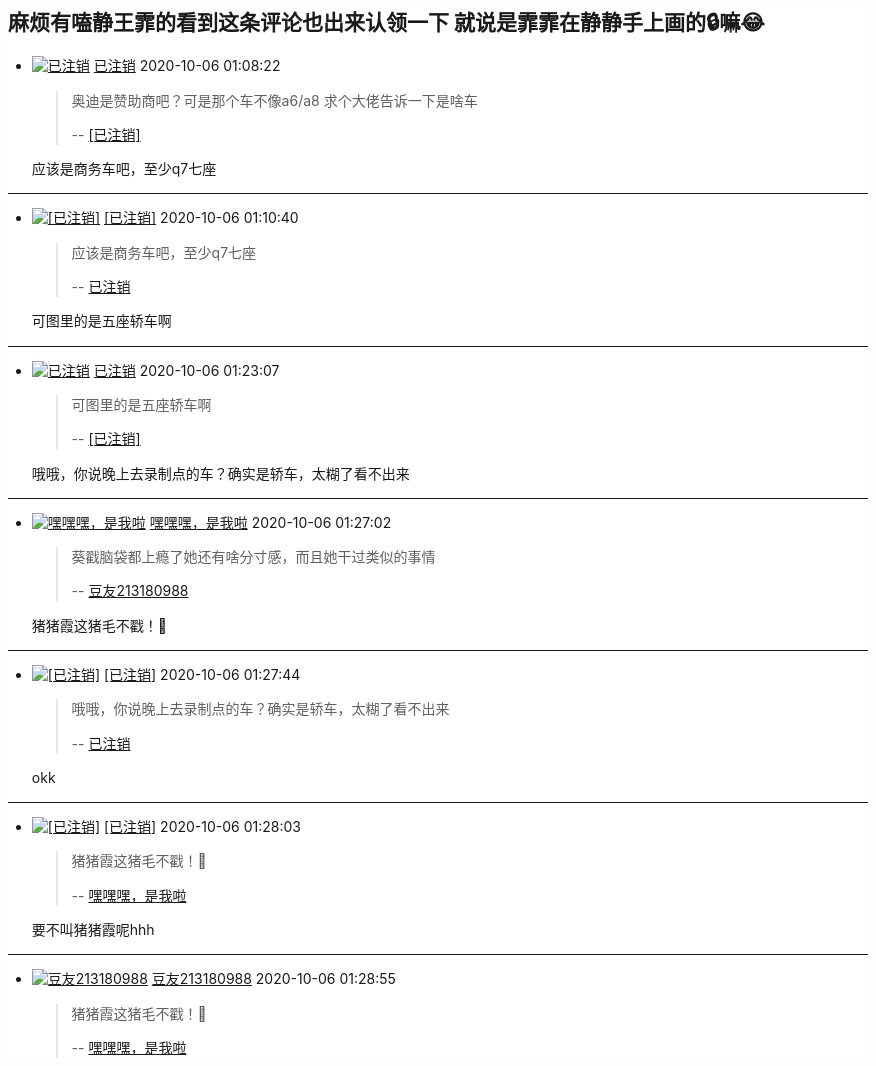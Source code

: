   麻烦有嗑静王霏的看到这条评论也出来认领一下  就说是霏霏在静静手上画的🔒嘛😂  
---
* [![已注销](https://img1.doubanio.com/icon/u187860590-7.jpg)](https://www.douban.com/people/187860590/)    [已注销](https://www.douban.com/people/187860590/)    2020-10-06 01:08:22  
  >奥迪是赞助商吧？可是那个车不像a6/a8 求个大佬告诉一下是啥车  
  >
  >-- [[已注销]](https://www.douban.com/people/197356337/)  
  
  应该是商务车吧，至少q7七座  
---
* [![[已注销]](https://img1.doubanio.com/icon/user_normal.jpg)](https://www.douban.com/people/197356337/)    [[已注销]](https://www.douban.com/people/197356337/)    2020-10-06 01:10:40  
  >应该是商务车吧，至少q7七座  
  >
  >-- [已注销](https://www.douban.com/people/187860590/)  
  
  可图里的是五座轿车啊  
---
* [![已注销](https://img1.doubanio.com/icon/u187860590-7.jpg)](https://www.douban.com/people/187860590/)    [已注销](https://www.douban.com/people/187860590/)    2020-10-06 01:23:07  
  >可图里的是五座轿车啊  
  >
  >-- [[已注销]](https://www.douban.com/people/197356337/)  
  
  哦哦，你说晚上去录制点的车？确实是轿车，太糊了看不出来  
---
* [![嘿嘿嘿，是我啦](https://img2.doubanio.com/icon/u219241594-3.jpg)](https://www.douban.com/people/219241594/)    [嘿嘿嘿，是我啦](https://www.douban.com/people/219241594/)    2020-10-06 01:27:02  
  >葵戳脑袋都上瘾了她还有啥分寸感，而且她干过类似的事情  
  >
  >-- [豆友213180988](https://www.douban.com/people/213180988/)  
  
  猪猪霞这猪毛不戳！🤪  
---
* [![[已注销]](https://img1.doubanio.com/icon/user_normal.jpg)](https://www.douban.com/people/197356337/)    [[已注销]](https://www.douban.com/people/197356337/)    2020-10-06 01:27:44  
  >哦哦，你说晚上去录制点的车？确实是轿车，太糊了看不出来  
  >
  >-- [已注销](https://www.douban.com/people/187860590/)  
  
  okk  
---
* [![[已注销]](https://img1.doubanio.com/icon/user_normal.jpg)](https://www.douban.com/people/197356337/)    [[已注销]](https://www.douban.com/people/197356337/)    2020-10-06 01:28:03  
  >猪猪霞这猪毛不戳！🤪  
  >
  >-- [嘿嘿嘿，是我啦](https://www.douban.com/people/219241594/)  
  
  要不叫猪猪霞呢hhh  
---
* [![豆友213180988](https://img1.doubanio.com/icon/user_normal.jpg)](https://www.douban.com/people/213180988/)    [豆友213180988](https://www.douban.com/people/213180988/)    2020-10-06 01:28:55  
  >猪猪霞这猪毛不戳！🤪  
  >
  >-- [嘿嘿嘿，是我啦](https://www.douban.com/people/219241594/)  
  
